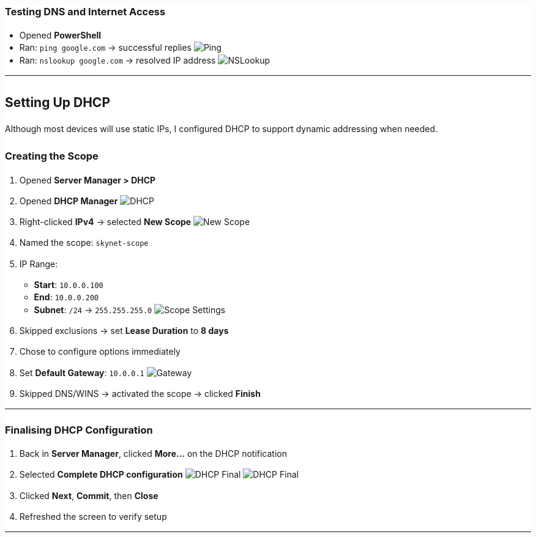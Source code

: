 
### Testing DNS and Internet Access

- Opened **PowerShell**
- Ran: `ping google.com` → successful replies
  ![Ping](img/pinggoogle.png)
- Ran: `nslookup google.com` → resolved IP address
  ![NSLookup](img/nslookup.png)

---

## Setting Up DHCP

Although most devices will use static IPs, I configured DHCP to support dynamic addressing when needed.

### Creating the Scope

1. Opened **Server Manager > DHCP**
2. Opened **DHCP Manager**
   ![DHCP](img/dhcp.png)

3. Right-clicked **IPv4** → selected **New Scope**
   ![New Scope](img/dhcp1.png)

4. Named the scope: `skynet-scope`
5. IP Range:
   - **Start**: `10.0.0.100`
   - **End**: `10.0.0.200`
   - **Subnet**: `/24` → `255.255.255.0`
   ![Scope Settings](img/dhcp2.png)

6. Skipped exclusions → set **Lease Duration** to **8 days**
7. Chose to configure options immediately

8. Set **Default Gateway**: `10.0.0.1`
   ![Gateway](img/dhcp3.png)

9. Skipped DNS/WINS → activated the scope → clicked **Finish**

---

### Finalising DHCP Configuration

1. Back in **Server Manager**, clicked **More...** on the DHCP notification
2. Selected **Complete DHCP configuration**
   ![DHCP Final](img/dhcp4.png)
   ![DHCP Final](img/dhcp5.png)

3. Clicked **Next**, **Commit**, then **Close**
4. Refreshed the screen to verify setup

---